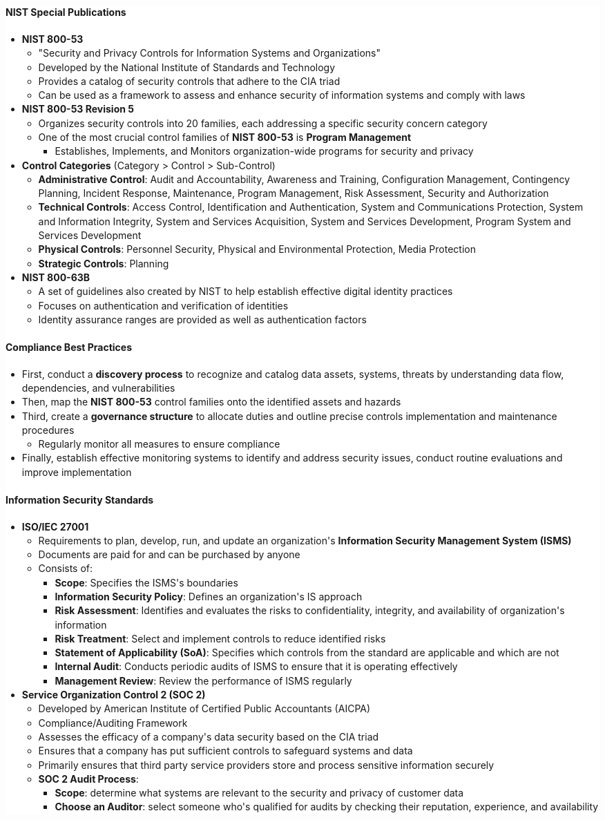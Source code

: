 #### NIST Special Publications
- **NIST 800-53**
	- "Security and Privacy Controls for Information Systems and Organizations" 
	- Developed by the National Institute of Standards and Technology
	- Provides a catalog of security controls that adhere to the CIA triad
	- Can be used as a framework to assess and enhance security of information systems and comply with laws
- **NIST 800-53 Revision 5**
	- Organizes security controls into 20 families, each addressing a specific security concern category
	- One of the most crucial control families of **NIST 800-53** is **Program Management**
		- Establishes, Implements, and Monitors organization-wide programs for security and privacy
- **Control Categories** (Category > Control > Sub-Control)
	- **Administrative Control**: Audit and Accountability, Awareness and Training, Configuration Management, Contingency Planning, Incident Response, Maintenance, Program Management, Risk Assessment, Security and Authorization
	- **Technical Controls**: Access Control, Identification and Authentication, System and Communications Protection, System and Information Integrity, System and Services Acquisition, System and Services Development, Program System and Services Development
	- **Physical Controls**: Personnel Security, Physical and Environmental Protection, Media Protection
	- **Strategic Controls**: Planning
- **NIST 800-63B**
	- A set of guidelines also created by NIST to help establish effective digital identity practices
	- Focuses on authentication and verification of identities
	- Identity assurance ranges are provided as well as authentication factors

#### Compliance Best Practices
- First, conduct a **discovery process** to recognize and catalog data assets, systems, threats by understanding data flow, dependencies, and vulnerabilities
- Then, map the **NIST 800-53** control families onto the identified assets and hazards
- Third, create a **governance structure** to allocate duties and outline precise controls implementation and maintenance procedures
	- Regularly monitor all measures to ensure compliance
- Finally, establish effective monitoring systems to identify and address security issues, conduct routine evaluations and improve implementation

#### Information Security Standards
- **ISO/IEC 27001**
	- Requirements to plan, develop, run, and update an organization's **Information Security Management System (ISMS)**
	- Documents are paid for and can be purchased by anyone
	- Consists of:
		- **Scope**: Specifies the ISMS's boundaries
		- **Information Security Policy**: Defines an organization's IS approach
		- **Risk Assessment**: Identifies and evaluates the risks to confidentiality, integrity, and availability of organization's information
		- **Risk Treatment**: Select and implement controls to reduce identified risks
		- **Statement of Applicability (SoA)**: Specifies which controls from the standard are applicable and which are not
		- **Internal Audit**: Conducts periodic audits of ISMS to ensure that it is operating effectively
		- **Management Review**: Review the performance of ISMS regularly
- **Service Organization Control 2 (SOC 2)**
	- Developed by American Institute of Certified Public Accountants (AICPA)
	- Compliance/Auditing Framework
	- Assesses the efficacy of a company's data security based on the CIA triad
	- Ensures that a company has put sufficient controls to safeguard systems and data
	- Primarily ensures that third party service providers store and process sensitive information securely
	- **SOC 2 Audit Process**:
		- **Scope**: determine what systems are relevant to the security and privacy of customer data
		- **Choose an Auditor**: select someone who's qualified for audits by checking their reputation, experience, and availability